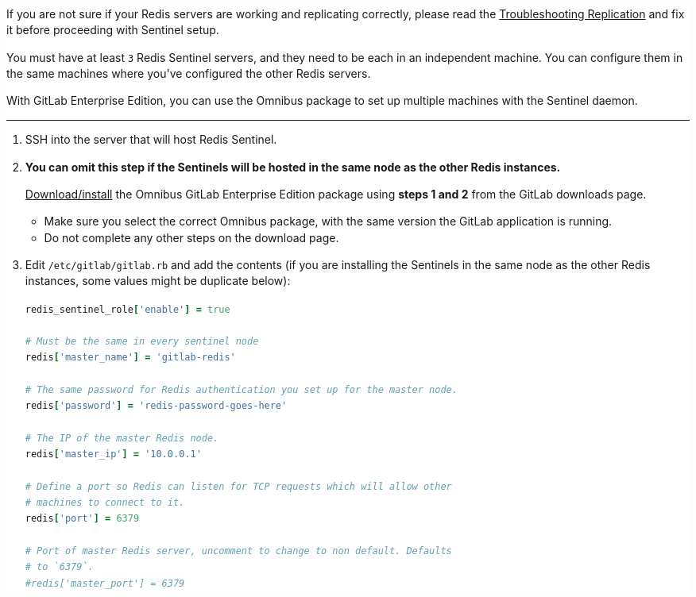 If you are not sure if your Redis servers are working and replicating
correctly, please read the [Troubleshooting Replication](#troubleshooting-redis-replication)
and fix it before proceeding with Sentinel setup.

You must have at least `3` Redis Sentinel servers, and they need to
be each in an independent machine. You can configure them in the same
machines where you've configured the other Redis servers.

With GitLab Enterprise Edition, you can use the Omnibus package to set up
multiple machines with the Sentinel daemon.

---

1. SSH into the server that will host Redis Sentinel.
1. **You can omit this step if the Sentinels will be hosted in the same node as
   the other Redis instances.**

     [Download/install](https://about.gitlab.com/downloads-ee) the
     Omnibus GitLab Enterprise Edition package using **steps 1 and 2** from the
     GitLab downloads page.
     - Make sure you select the correct Omnibus package, with the same version
       the GitLab application is running.
     - Do not complete any other steps on the download page.

1. Edit `/etc/gitlab/gitlab.rb` and add the contents (if you are installing the
   Sentinels in the same node as the other Redis instances, some values might
   be duplicate below):

    ```ruby
    redis_sentinel_role['enable'] = true

    # Must be the same in every sentinel node
    redis['master_name'] = 'gitlab-redis'

    # The same password for Redis authentication you set up for the master node.
    redis['password'] = 'redis-password-goes-here'

    # The IP of the master Redis node.
    redis['master_ip'] = '10.0.0.1'

    # Define a port so Redis can listen for TCP requests which will allow other
    # machines to connect to it.
    redis['port'] = 6379

    # Port of master Redis server, uncomment to change to non default. Defaults
    # to `6379`.
    #redis['master_port'] = 6379


[ce-1877]: https://gitlab.com/gitlab-org/gitlab-ce/merge_requests/1877
[restart]: ../restart_gitlab.md#installations-from-source
[reconfigure]: ../restart_gitlab.md#omnibus-gitlab-reconfigure
[gh-531]: https://github.com/redis/redis-rb/issues/531
[gh-534]: https://github.com/redis/redis-rb/issues/534
[redis]: https://redis.io/
[sentinel]: https://redis.io/topics/sentinel
[omnifile]: https://gitlab.com/gitlab-org/omnibus-gitlab/blob/master/files/gitlab-cookbooks/gitlab/libraries/gitlab_rails.rb
[source]: ../../install/installation.md
[ce]: https://about.gitlab.com/downloads
[ee]: https://about.gitlab.com/downloads-ee
[it]: https://gitlab.com/gitlab-org/gitlab-ce/uploads/c4cc8cd353604bd80315f9384035ff9e/The_Internet_IT_Crowd.png